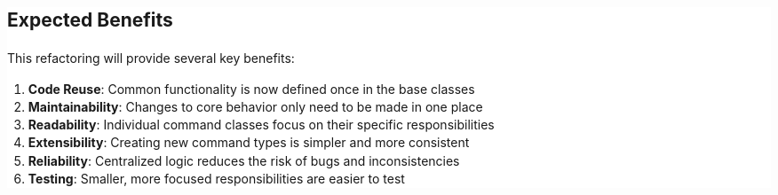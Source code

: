 ## Expected Benefits

This refactoring will provide several key benefits:

1. **Code Reuse**: Common functionality is now defined once in the base classes
2. **Maintainability**: Changes to core behavior only need to be made in one place
3. **Readability**: Individual command classes focus on their specific responsibilities
4. **Extensibility**: Creating new command types is simpler and more consistent
5. **Reliability**: Centralized logic reduces the risk of bugs and inconsistencies
6. **Testing**: Smaller, more focused responsibilities are easier to test